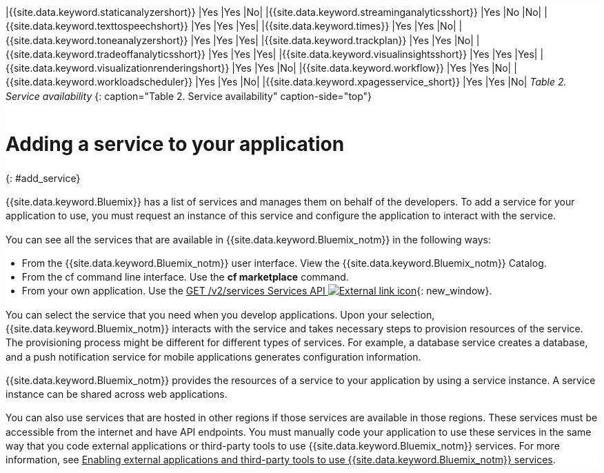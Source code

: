|{{site.data.keyword.staticanalyzershort}}	|Yes		|Yes		|No|
|{{site.data.keyword.streaminganalyticsshort}}	|Yes		|No		|No|
|{{site.data.keyword.texttospeechshort}} 	|Yes 		|Yes	 	|Yes|
|{{site.data.keyword.times}}			|Yes		|Yes		|No|
|{{site.data.keyword.toneanalyzershort}} 	|Yes 		|Yes 		|Yes|
|{{site.data.keyword.trackplan}}		|Yes		|Yes		|No|
|{{site.data.keyword.tradeoffanalyticsshort}}	|Yes		|Yes		|Yes|
|{{site.data.keyword.visualinsightsshort}}	|Yes		|Yes		|Yes|
|{{site.data.keyword.visualizationrenderingshort}} |Yes		|Yes		|No|
|{{site.data.keyword.workflow}}			|Yes		|Yes		|No|
|{{site.data.keyword.workloadscheduler}}	|Yes		|Yes		|No|
|{{site.data.keyword.xpagesservice_short}}	|Yes		|Yes		|No|
*Table 2. Service availability*
{: caption="Table 2. Service availability" caption-side="top"}



# Adding a service to your application
{: #add_service}


{{site.data.keyword.Bluemix}} has a list of services and manages them on behalf of the developers. To add a service for your application to use, you must request an instance of this service and configure the application to interact with the service.

You can see all the services that are available in {{site.data.keyword.Bluemix_notm}} in the following ways:

* From the {{site.data.keyword.Bluemix_notm}} user interface. View the {{site.data.keyword.Bluemix_notm}} Catalog.
* From the cf command line interface. Use the **cf marketplace** command.
* From your own application. Use the [GET /v2/services Services API ![External link icon](../icons/launch-glyph.svg)](http://apidocs.cloudfoundry.org/197/services/list_all_services.html){: new_window}.

You can select the service that you need when you develop applications. Upon your selection, {{site.data.keyword.Bluemix_notm}} interacts with the service and takes necessary steps to provision resources of the service. The provisioning process might be different for different types of services. For example, a database service creates a database, and a push notification service for mobile applications generates configuration information.

{{site.data.keyword.Bluemix_notm}} provides the resources of a service to your application by using a service instance. A service instance can be shared across web applications.

You can also use services that are hosted in other regions if those services are available in those regions. These services must be accessible from the internet and have API endpoints. You must manually code your application to use these services in the same way that you code external applications or third-party tools to use {{site.data.keyword.Bluemix_notm}} services. For more information, see [Enabling external applications and third-party tools to use {{site.data.keyword.Bluemix_notm}} services](#accser_external).
